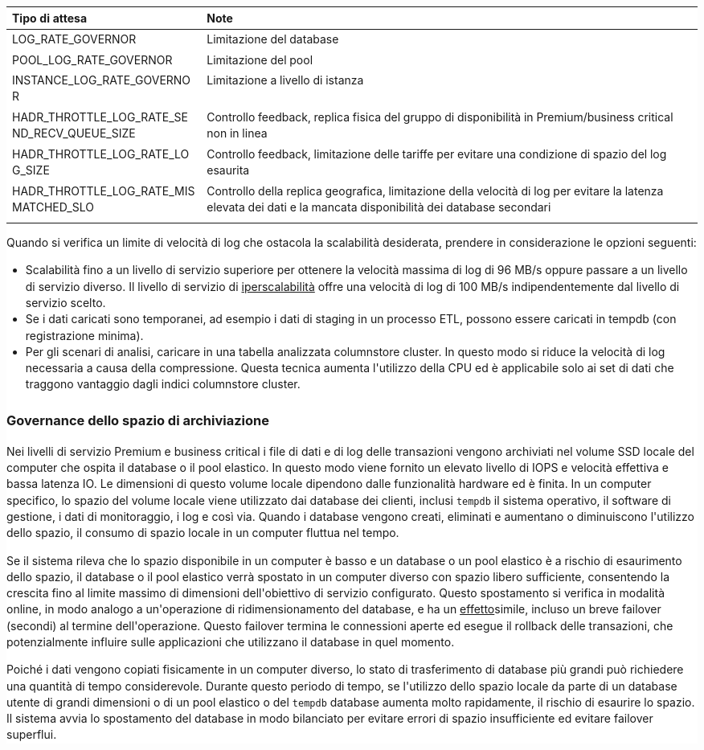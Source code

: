 | Tipo di attesa | Note |
| :--- | :--- |
| LOG_RATE_GOVERNOR | Limitazione del database |
| POOL_LOG_RATE_GOVERNOR | Limitazione del pool |
| INSTANCE_LOG_RATE_GOVERNOR | Limitazione a livello di istanza |  
| HADR_THROTTLE_LOG_RATE_SEND_RECV_QUEUE_SIZE | Controllo feedback, replica fisica del gruppo di disponibilità in Premium/business critical non in linea |  
| HADR_THROTTLE_LOG_RATE_LOG_SIZE | Controllo feedback, limitazione delle tariffe per evitare una condizione di spazio del log esaurita |
| HADR_THROTTLE_LOG_RATE_MISMATCHED_SLO | Controllo della replica geografica, limitazione della velocità di log per evitare la latenza elevata dei dati e la mancata disponibilità dei database secondari|
|||

Quando si verifica un limite di velocità di log che ostacola la scalabilità desiderata, prendere in considerazione le opzioni seguenti:

- Scalabilità fino a un livello di servizio superiore per ottenere la velocità massima di log di 96 MB/s oppure passare a un livello di servizio diverso. Il livello di servizio di [iperscalabilità](service-tier-hyperscale.md) offre una velocità di log di 100 MB/s indipendentemente dal livello di servizio scelto.
- Se i dati caricati sono temporanei, ad esempio i dati di staging in un processo ETL, possono essere caricati in tempdb (con registrazione minima).
- Per gli scenari di analisi, caricare in una tabella analizzata columnstore cluster. In questo modo si riduce la velocità di log necessaria a causa della compressione. Questa tecnica aumenta l'utilizzo della CPU ed è applicabile solo ai set di dati che traggono vantaggio dagli indici columnstore cluster.

### <a name="storage-space-governance"></a>Governance dello spazio di archiviazione

Nei livelli di servizio Premium e business critical i file di dati e di log delle transazioni vengono archiviati nel volume SSD locale del computer che ospita il database o il pool elastico. In questo modo viene fornito un elevato livello di IOPS e velocità effettiva e bassa latenza IO. Le dimensioni di questo volume locale dipendono dalle funzionalità hardware ed è finita. In un computer specifico, lo spazio del volume locale viene utilizzato dai database dei clienti, inclusi `tempdb` il sistema operativo, il software di gestione, i dati di monitoraggio, i log e così via. Quando i database vengono creati, eliminati e aumentano o diminuiscono l'utilizzo dello spazio, il consumo di spazio locale in un computer fluttua nel tempo. 

Se il sistema rileva che lo spazio disponibile in un computer è basso e un database o un pool elastico è a rischio di esaurimento dello spazio, il database o il pool elastico verrà spostato in un computer diverso con spazio libero sufficiente, consentendo la crescita fino al limite massimo di dimensioni dell'obiettivo di servizio configurato. Questo spostamento si verifica in modalità online, in modo analogo a un'operazione di ridimensionamento del database, e ha un [effetto](single-database-scale.md#impact)simile, incluso un breve failover (secondi) al termine dell'operazione. Questo failover termina le connessioni aperte ed esegue il rollback delle transazioni, che potenzialmente influire sulle applicazioni che utilizzano il database in quel momento.

Poiché i dati vengono copiati fisicamente in un computer diverso, lo stato di trasferimento di database più grandi può richiedere una quantità di tempo considerevole. Durante questo periodo di tempo, se l'utilizzo dello spazio locale da parte di un database utente di grandi dimensioni o di un pool elastico o del `tempdb` database aumenta molto rapidamente, il rischio di esaurire lo spazio. Il sistema avvia lo spostamento del database in modo bilanciato per evitare errori di spazio insufficiente ed evitare failover superflui.
